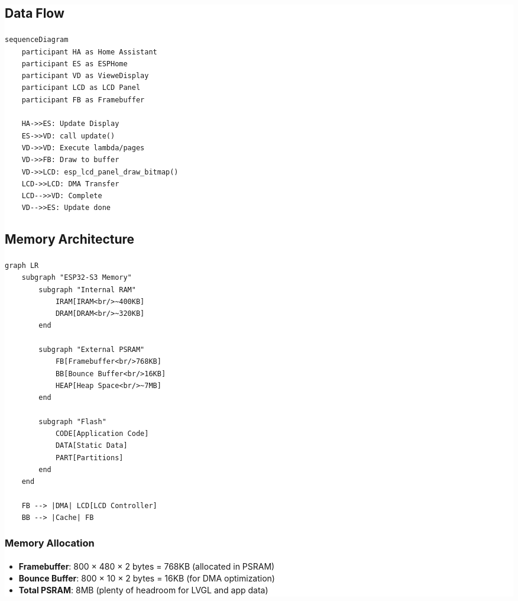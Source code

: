 ## Data Flow

```mermaid
sequenceDiagram
    participant HA as Home Assistant
    participant ES as ESPHome
    participant VD as VieweDisplay
    participant LCD as LCD Panel
    participant FB as Framebuffer
    
    HA->>ES: Update Display
    ES->>VD: call update()
    VD->>VD: Execute lambda/pages
    VD->>FB: Draw to buffer
    VD->>LCD: esp_lcd_panel_draw_bitmap()
    LCD->>LCD: DMA Transfer
    LCD-->>VD: Complete
    VD-->>ES: Update done
```

## Memory Architecture

```mermaid
graph LR
    subgraph "ESP32-S3 Memory"
        subgraph "Internal RAM"
            IRAM[IRAM<br/>~400KB]
            DRAM[DRAM<br/>~320KB]
        end
        
        subgraph "External PSRAM"
            FB[Framebuffer<br/>768KB]
            BB[Bounce Buffer<br/>16KB]
            HEAP[Heap Space<br/>~7MB]
        end
        
        subgraph "Flash"
            CODE[Application Code]
            DATA[Static Data]
            PART[Partitions]
        end
    end
    
    FB --> |DMA| LCD[LCD Controller]
    BB --> |Cache| FB
```

### Memory Allocation

- **Framebuffer**: 800 × 480 × 2 bytes = 768KB (allocated in PSRAM)
- **Bounce Buffer**: 800 × 10 × 2 bytes = 16KB (for DMA optimization)
- **Total PSRAM**: 8MB (plenty of headroom for LVGL and app data)
